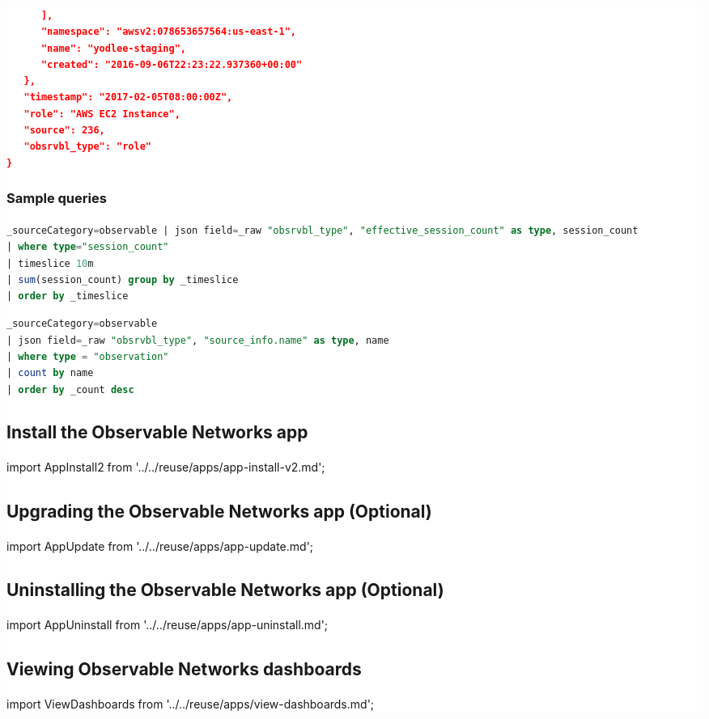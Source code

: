 ```json
      ],
      "namespace": "awsv2:078653657564:us-east-1",
      "name": "yodlee-staging",
      "created": "2016-09-06T22:23:22.937360+00:00"
   },
   "timestamp": "2017-02-05T08:00:00Z",
   "role": "AWS EC2 Instance",
   "source": 236,
   "obsrvbl_type": "role"
}
```

### Sample queries

```sql title="Recent Flow Counts"
_sourceCategory=observable | json field=_raw "obsrvbl_type", "effective_session_count" as type, session_count
| where type="session_count"
| timeslice 10m
| sum(session_count) group by _timeslice
| order by _timeslice
```

```sql title="Top Observation Host"
_sourceCategory=observable
| json field=_raw "obsrvbl_type", "source_info.name" as type, name
| where type = "observation"
| count by name
| order by _count desc
```

## Install the Observable Networks app

import AppInstall2 from '../../reuse/apps/app-install-v2.md';

<AppInstall2/>

## Upgrading the Observable Networks app (Optional)

import AppUpdate from '../../reuse/apps/app-update.md';

<AppUpdate/>

## Uninstalling the Observable Networks app (Optional)

import AppUninstall from '../../reuse/apps/app-uninstall.md';

<AppUninstall/>

## Viewing Observable Networks dashboards​

import ViewDashboards from '../../reuse/apps/view-dashboards.md';
